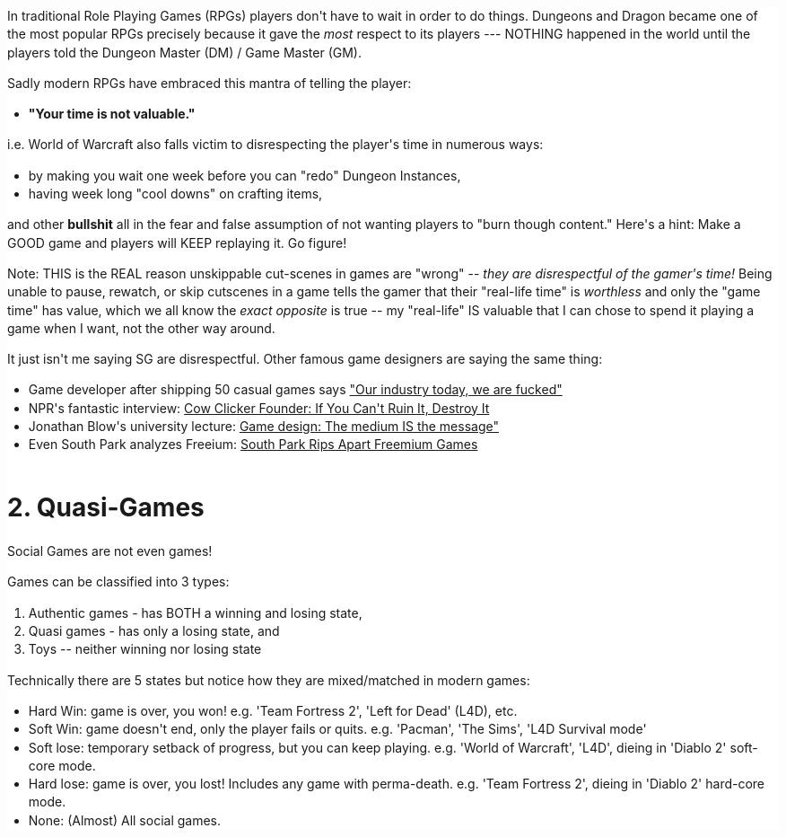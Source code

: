 
In traditional Role Playing Games (RPGs) players don't have to wait in order to
do things.  Dungeons and Dragon became one of the most popular RPGs precisely
because it gave the _most_ respect to its players --- NOTHING happened in the 
world until the players told the Dungeon Master (DM) / Game Master (GM).

Sadly modern RPGs have embraced this mantra of telling the player:

* **"Your time is not valuable."**

i.e.  World of Warcraft also falls victim to disrespecting the player's time in
numerous ways: 

* by making you wait one week before you can "redo" Dungeon Instances,
* having week long "cool downs" on crafting items,

and other **bullshit** all in the fear and false assumption of not wanting
players to "burn though content."  Here's a hint:  Make a GOOD game and players
will KEEP replaying it. Go figure!

Note: THIS is the REAL reason unskippable cut-scenes in games are "wrong" --
_they are disrespectful of the gamer's time!_ Being unable to pause, rewatch, or
skip cutscenes in a game tells the gamer that their "real-life time" is
_worthless_ and only the "game time" has value, which we all know the
_exact opposite_ is true -- my "real-life" IS valuable that I can chose to
spend it playing a game when I want, not the other way around.

It just isn't me saying SG are disrespectful. Other famous game designers are
saying the same thing:

* Game developer after shipping 50 casual games says ["Our industry today, we are fucked"](http://www.gamesindustry.biz/articles/2015-02-04-if-we-look-at-casual-games-in-2015-whats-out-there-is-mostly-crap)
* NPR's fantastic interview: [Cow Clicker Founder: If You Can't Ruin It, Destroy It](http://www.npr.org/2011/11/18/142518949/cow-clicker-founder-if-you-cant-ruin-it-destroy-it)
* Jonathan Blow's university lecture: [Game design: The medium IS the message"](https://www.youtube.com/watch?v=AxFzf6yIfcc)
* Even South Park analyzes Freeium: [South Park Rips Apart Freemium Games](https://www.youtube.com/watch?v=5CbWr0zO7Ac)


# 2. Quasi-Games

Social Games are not even games!

Games can be classified into 3 types:

1. Authentic games - has BOTH a winning and losing state,
2. Quasi games - has only a losing state, and
3. Toys -- neither winning nor losing state

Technically there are 5 states but notice how they are mixed/matched
in modern games:

* Hard Win: game is over, you won!  e.g. 'Team Fortress 2', 'Left for Dead' (L4D), etc.
* Soft Win: game doesn't end, only the player fails or quits. e.g.  'Pacman', 'The Sims', 'L4D Survival mode'
* Soft lose: temporary setback of progress, but you can keep playing.  e.g. 'World of Warcraft', 'L4D', dieing in 'Diablo 2' soft-core mode.
* Hard lose: game is over, you lost! Includes any game with perma-death. e.g. 'Team Fortress 2', dieing in 'Diablo 2' hard-core mode.
* None: (Almost) All social games.
